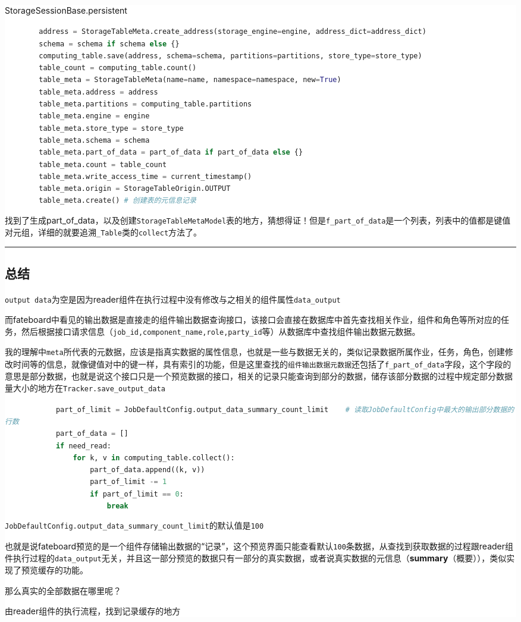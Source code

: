 StorageSessionBase.persistent

```PYTHON
        address = StorageTableMeta.create_address(storage_engine=engine, address_dict=address_dict)
        schema = schema if schema else {}
        computing_table.save(address, schema=schema, partitions=partitions, store_type=store_type)
        table_count = computing_table.count()
        table_meta = StorageTableMeta(name=name, namespace=namespace, new=True)
        table_meta.address = address
        table_meta.partitions = computing_table.partitions
        table_meta.engine = engine
        table_meta.store_type = store_type
        table_meta.schema = schema
        table_meta.part_of_data = part_of_data if part_of_data else {}
        table_meta.count = table_count
        table_meta.write_access_time = current_timestamp()
        table_meta.origin = StorageTableOrigin.OUTPUT
        table_meta.create()	# 创建表的元信息记录
```

找到了生成part_of_data，以及创建`StorageTableMetaModel`表的地方，猜想得证！但是`f_part_of_data`是一个列表，列表中的值都是键值对元组，详细的就要追溯`_Table`类的`collect`方法了。

<hr>

## 总结

`output data`为空是因为reader组件在执行过程中没有修改与之相关的组件属性`data_output`

而fateboard中看见的输出数据是直接走的组件输出数据查询接口，该接口会直接在数据库中首先查找相关作业，组件和角色等所对应的任务，然后根据接口请求信息（`job_id,component_name,role,party_id`等）从数据库中查找组件输出数据元数据。

我的理解中`meta`所代表的元数据，应该是指真实数据的属性信息，也就是一些与数据无关的，类似记录数据所属作业，任务，角色，创建修改时间等的信息，就像键值对中的键一样，具有索引的功能，但是这里查找的`组件输出数据元数据`还包括了`f_part_of_data`字段，这个字段的意思是部分数据，也就是说这个接口只是一个预览数据的接口，相关的记录只能查询到部分的数据，储存该部分数据的过程中规定部分数据量大小的地方在`Tracker.save_output_data`

```PYTHON
            part_of_limit = JobDefaultConfig.output_data_summary_count_limit    # 读取JobDefaultConfig中最大的输出部分数据的行数
            part_of_data = []
            if need_read:
                for k, v in computing_table.collect():
                    part_of_data.append((k, v))
                    part_of_limit -= 1
                    if part_of_limit == 0:
                        break
```

`JobDefaultConfig.output_data_summary_count_limit`的默认值是`100`

也就是说fateboard预览的是一个组件存储输出数据的“记录”，这个预览界面只能查看默认`100`条数据，从查找到获取数据的过程跟reader组件执行过程的`data_output`无关，并且这一部分预览的数据只有一部分的真实数据，或者说真实数据的元信息（**summary**（概要）），类似实现了预览缓存的功能。

那么真实的全部数据在哪里呢？

由reader组件的执行流程，找到记录缓存的地方
